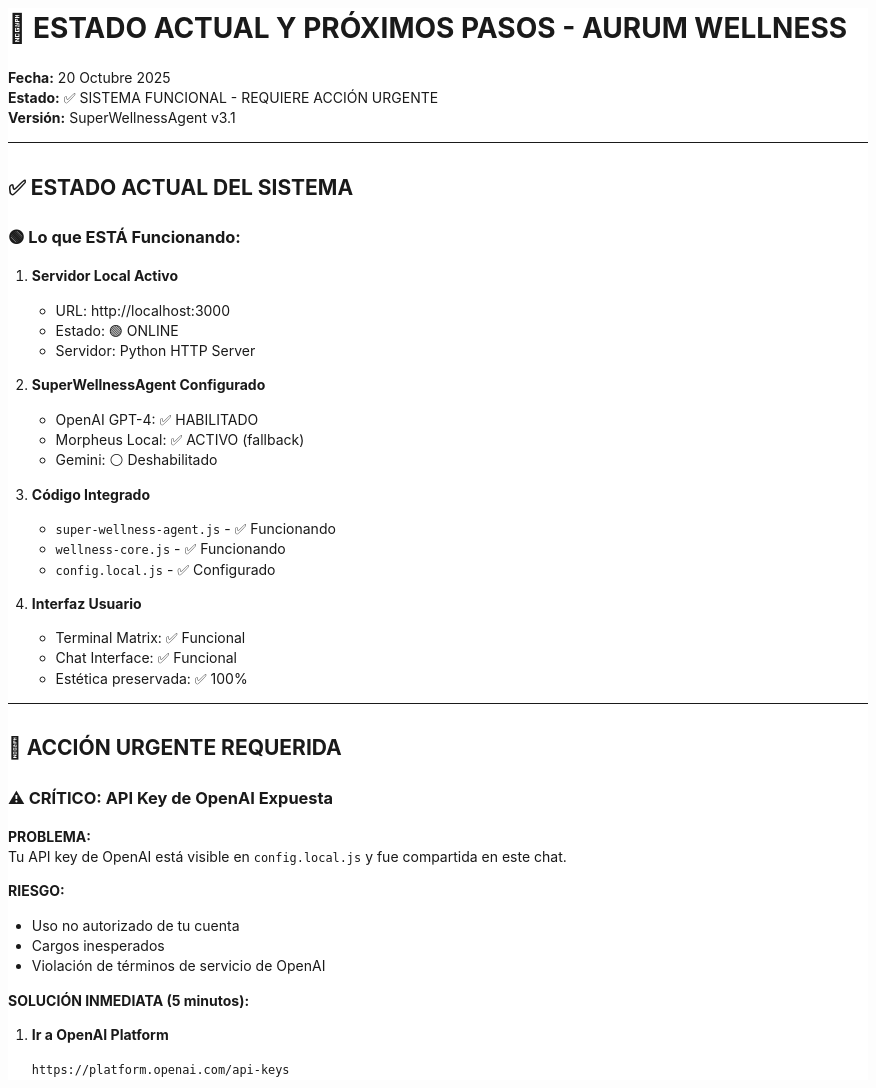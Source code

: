 # 🎯 ESTADO ACTUAL Y PRÓXIMOS PASOS - AURUM WELLNESS

**Fecha:** 20 Octubre 2025  
**Estado:** ✅ SISTEMA FUNCIONAL - REQUIERE ACCIÓN URGENTE  
**Versión:** SuperWellnessAgent v3.1  

---

## ✅ ESTADO ACTUAL DEL SISTEMA

### 🟢 Lo que ESTÁ Funcionando:

1. **Servidor Local Activo**
   - URL: http://localhost:3000
   - Estado: 🟢 ONLINE
   - Servidor: Python HTTP Server

2. **SuperWellnessAgent Configurado**
   - OpenAI GPT-4: ✅ HABILITADO
   - Morpheus Local: ✅ ACTIVO (fallback)
   - Gemini: ⚪ Deshabilitado

3. **Código Integrado**
   - `super-wellness-agent.js` - ✅ Funcionando
   - `wellness-core.js` - ✅ Funcionando
   - `config.local.js` - ✅ Configurado

4. **Interfaz Usuario**
   - Terminal Matrix: ✅ Funcional
   - Chat Interface: ✅ Funcional
   - Estética preservada: ✅ 100%

---

## 🚨 ACCIÓN URGENTE REQUERIDA

### ⚠️ CRÍTICO: API Key de OpenAI Expuesta

**PROBLEMA:**  
Tu API key de OpenAI está visible en `config.local.js` y fue compartida en este chat.

**RIESGO:**  
- Uso no autorizado de tu cuenta
- Cargos inesperados
- Violación de términos de servicio de OpenAI

**SOLUCIÓN INMEDIATA (5 minutos):**

1. **Ir a OpenAI Platform**
   ```
   https://platform.openai.com/api-keys
   ```
